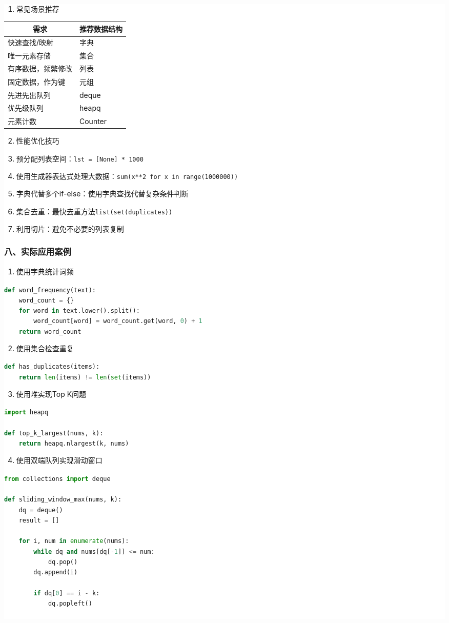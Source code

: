 1. 常见场景推荐

| 需求 | 推荐数据结构 |
|------|--------------|
| 快速查找/映射 | 字典 |
| 唯一元素存储 | 集合 |
| 有序数据，频繁修改 | 列表 |
| 固定数据，作为键 | 元组 |
| 先进先出队列 | deque |
| 优先级队列 | heapq |
| 元素计数 | Counter |

2. 性能优化技巧

1. 预分配列表空间：`lst = [None] * 1000`
2. 使用生成器表达式处理大数据：`sum(x**2 for x in range(1000000))`
3. 字典代替多个if-else：使用字典查找代替复杂条件判断
4. 集合去重：最快去重方法`list(set(duplicates))`
5. 利用切片：避免不必要的列表复制

### 八、实际应用案例

1. 使用字典统计词频

```python
def word_frequency(text):
    word_count = {}
    for word in text.lower().split():
        word_count[word] = word_count.get(word, 0) + 1
    return word_count
```

2. 使用集合检查重复

```python
def has_duplicates(items):
    return len(items) != len(set(items))
```

3. 使用堆实现Top K问题

```python
import heapq

def top_k_largest(nums, k):
    return heapq.nlargest(k, nums)
```

4. 使用双端队列实现滑动窗口

```python
from collections import deque

def sliding_window_max(nums, k):
    dq = deque()
    result = []
    
    for i, num in enumerate(nums):
        while dq and nums[dq[-1]] <= num:
            dq.pop()
        dq.append(i)
        
        if dq[0] == i - k:
            dq.popleft()
            
```